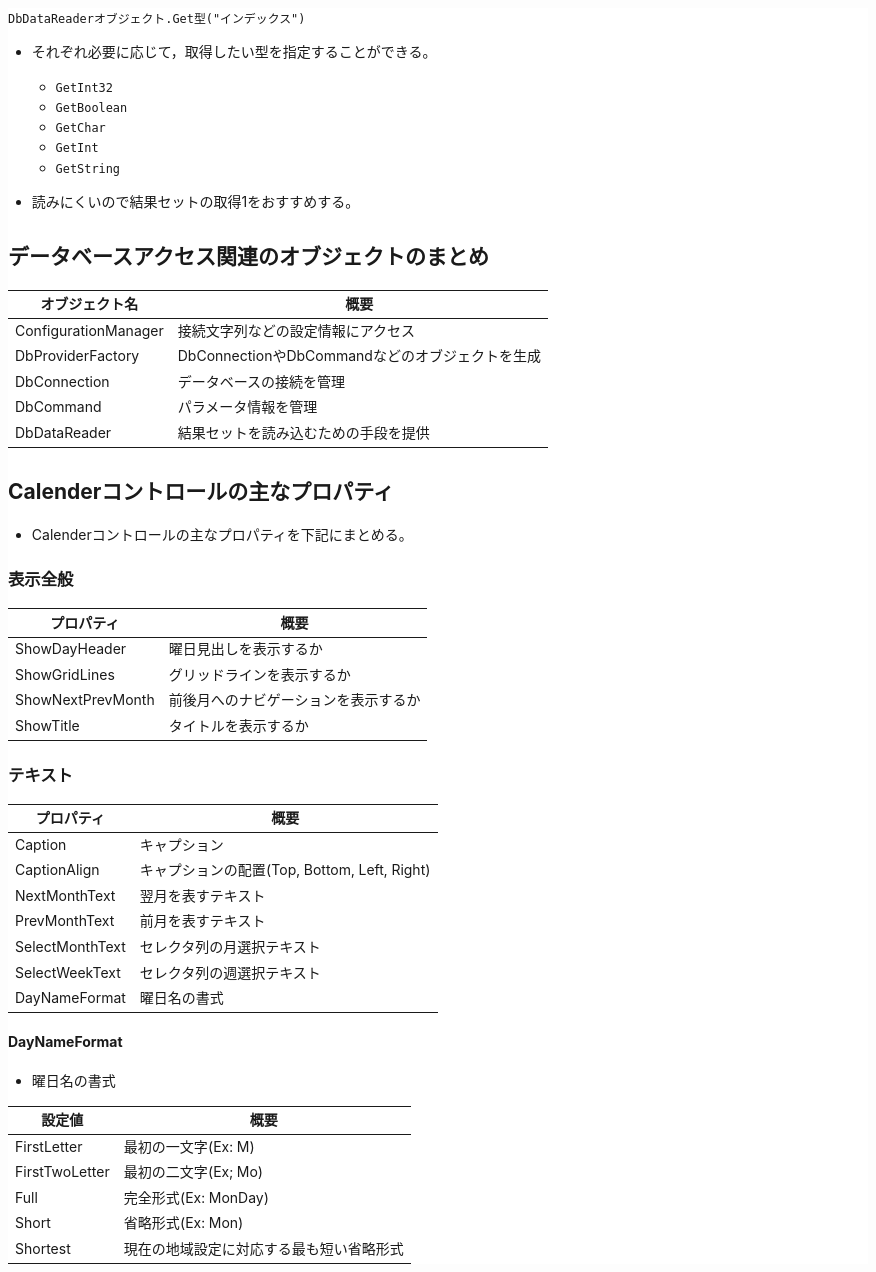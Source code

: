 `DbDataReaderオブジェクト.Get型("インデックス")`

- それぞれ必要に応じて，取得したい型を指定することができる。
  - `GetInt32`
  - `GetBoolean`
  - `GetChar`
  - `GetInt`
  - `GetString`

- 読みにくいので結果セットの取得1をおすすめする。

## データベースアクセス関連のオブジェクトのまとめ

オブジェクト名|概要
--------------|---
ConfigurationManager|接続文字列などの設定情報にアクセス
DbProviderFactory|DbConnectionやDbCommandなどのオブジェクトを生成
DbConnection|データベースの接続を管理
DbCommand|パラメータ情報を管理
DbDataReader|結果セットを読み込むための手段を提供

## Calenderコントロールの主なプロパティ

- Calenderコントロールの主なプロパティを下記にまとめる。

### 表示全般

プロパティ|概要
----------|----
ShowDayHeader|曜日見出しを表示するか
ShowGridLines|グリッドラインを表示するか
ShowNextPrevMonth|前後月へのナビゲーションを表示するか
ShowTitle|タイトルを表示するか

### テキスト

プロパティ|概要
----------|----
Caption|キャプション
CaptionAlign|キャプションの配置(Top, Bottom, Left, Right)
NextMonthText|翌月を表すテキスト
PrevMonthText|前月を表すテキスト
SelectMonthText|セレクタ列の月選択テキスト
SelectWeekText|セレクタ列の週選択テキスト
DayNameFormat|曜日名の書式

#### DayNameFormat

- 曜日名の書式

設定値|概要
------|----
FirstLetter|最初の一文字(Ex: M)
FirstTwoLetter|最初の二文字(Ex; Mo)
Full|完全形式(Ex: MonDay)
Short|省略形式(Ex: Mon)
Shortest|現在の地域設定に対応する最も短い省略形式
